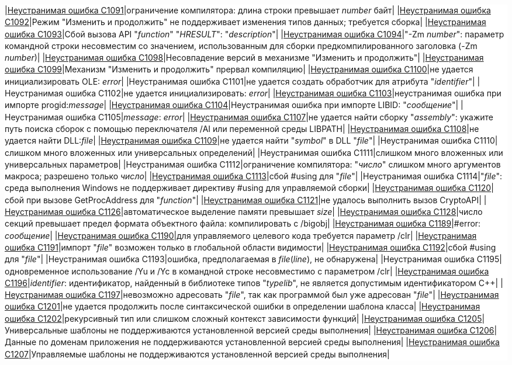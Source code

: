 |[Неустранимая ошибка C1091](fatal-error-c1091.md)|ограничение компилятора: длина строки превышает *number* байт|
|[Неустранимая ошибка C1092](../../error-messages/compiler-errors-1/fatal-error-c1092.md)|Режим "Изменить и продолжить" не поддерживает изменения типов данных; требуется сборка|
|[Неустранимая ошибка C1093](../../error-messages/compiler-errors-1/fatal-error-c1093.md)|Сбой вызова API "*function*" "*HRESULT*": "*description*"|
|[Неустранимая ошибка C1094](../../error-messages/compiler-errors-1/fatal-error-c1094.md)|"-Zm *number*": параметр командной строки несовместим со значением, использованным для сборки предкомпилированного заголовка (-Zm *number*)|
|[Неустранимая ошибка C1098](fatal-error-c1098.md)|Несовпадение версий в механизме "Изменить и продолжить"|
|[Неустранимая ошибка C1099](fatal-error-c1099.md)|Механизм "Изменить и продолжить" прервал компиляцию|
|[Неустранимая ошибка C1100](fatal-error-c1100.md)|не удается инициализировать OLE: *error*|
|Неустранимая ошибка C1101|не удается создать обработчик для атрибута "*identifier*"|
|Неустранимая ошибка C1102|не удается инициализировать: *error*|
|[Неустранимая ошибка C1103](fatal-error-c1103.md)|неустранимая ошибка при импорте progid:*message*|
|[Неустранимая ошибка C1104](fatal-error-c1104.md)|Неустранимая ошибка при импорте LIBID: "*сообщение*"|
|Неустранимая ошибка C1105|*message*: *error*|
|[Неустранимая ошибка C1107](../../error-messages/compiler-errors-1/fatal-error-c1107.md)|не удается найти сборку "*assembly*": укажите путь поиска сборок с помощью переключателя /AI или переменной среды LIBPATH|
|[Неустранимая ошибка C1108](fatal-error-c1108.md)|не удается найти DLL:*file*|
|[Неустранимая ошибка C1109](fatal-error-c1109.md)|не удается найти "*symbol*" в DLL "*file*"|
|Неустранимая ошибка C1110|слишком много вложенных или универсальных определений|
|Неустранимая ошибка C1111|слишком много вложенных или универсальных параметров|
|Неустранимая ошибка C1112|ограничение компилятора: "*число*" слишком много аргументов макроса; разрешено только *число*|
|[Неустранимая ошибка C1113](../../error-messages/compiler-errors-1/fatal-error-c1113.md)|сбой #using для "*file*"|
|Неустранимая ошибка C1114|"*file*": среда выполнения Windows не поддерживает директиву #using для управляемой сборки|
|[Неустранимая ошибка C1120](../../error-messages/compiler-errors-1/fatal-error-c1120.md)|сбой при вызове GetProcAddress для "*function*"|
|[Неустранимая ошибка C1121](../../error-messages/compiler-errors-1/fatal-error-c1121.md)|не удалось выполнить вызов CryptoAPI|
|[Неустранимая ошибка C1126](../../error-messages/compiler-errors-1/fatal-error-c1126.md)|автоматическое выделение памяти превышает *size*|
|[Неустранимая ошибка C1128](../../error-messages/compiler-errors-1/fatal-error-c1128.md)|число секций превышает предел формата объектного файла: компилировать с /bigobj|
|[Неустранимая ошибка C1189](../../error-messages/compiler-errors-1/fatal-error-c1189.md)|#error: *сообщение*|
|[Неустранимая ошибка C1190](fatal-error-c1190.md)|для управляемого целевого кода требуется параметр /clr|
|[Неустранимая ошибка C1191](../../error-messages/compiler-errors-1/fatal-error-c1191.md)|импорт "*file*" возможен только в глобальной области видимости|
|[Неустранимая ошибка C1192](../../error-messages/compiler-errors-1/fatal-error-c1192.md)|сбой #using для "*file*"|
|Неустранимая ошибка C1193|ошибка, предполагаемая в *file*(*line*), не обнаружена|
|Неустранимая ошибка C1195|одновременное использование /Yu и /Yc в командной строке несовместимо с параметром /clr|
|[Неустранимая ошибка C1196](fatal-error-c1196.md)|*identifier*: идентификатор, найденный в библиотеке типов "*typelib*", не является допустимым идентификатором C++|
|[Неустранимая ошибка C1197](../../error-messages/compiler-errors-1/fatal-error-c1197.md)|невозможно адресовать "*file*", так как программой был уже адресован "*file*"|
|[Неустранимая ошибка C1201](fatal-error-c1201.md)|не удается продолжить после синтаксической ошибки в определении шаблона класса|
|[Неустранимая ошибка C1202](fatal-error-c1202.md)|рекурсивный тип или слишком сложный контекст зависимости функций|
|[Неустранимая ошибка C1205](fatal-error-c1205.md)|Универсальные шаблоны не поддерживаются установленной версией среды выполнения|
|[Неустранимая ошибка C1206](fatal-error-c1206.md)|Данные по доменам приложения не поддерживаются установленной версией среды выполнения|
|[Неустранимая ошибка C1207](fatal-error-c1207.md)|Управляемые шаблоны не поддерживаются установленной версией среды выполнения|